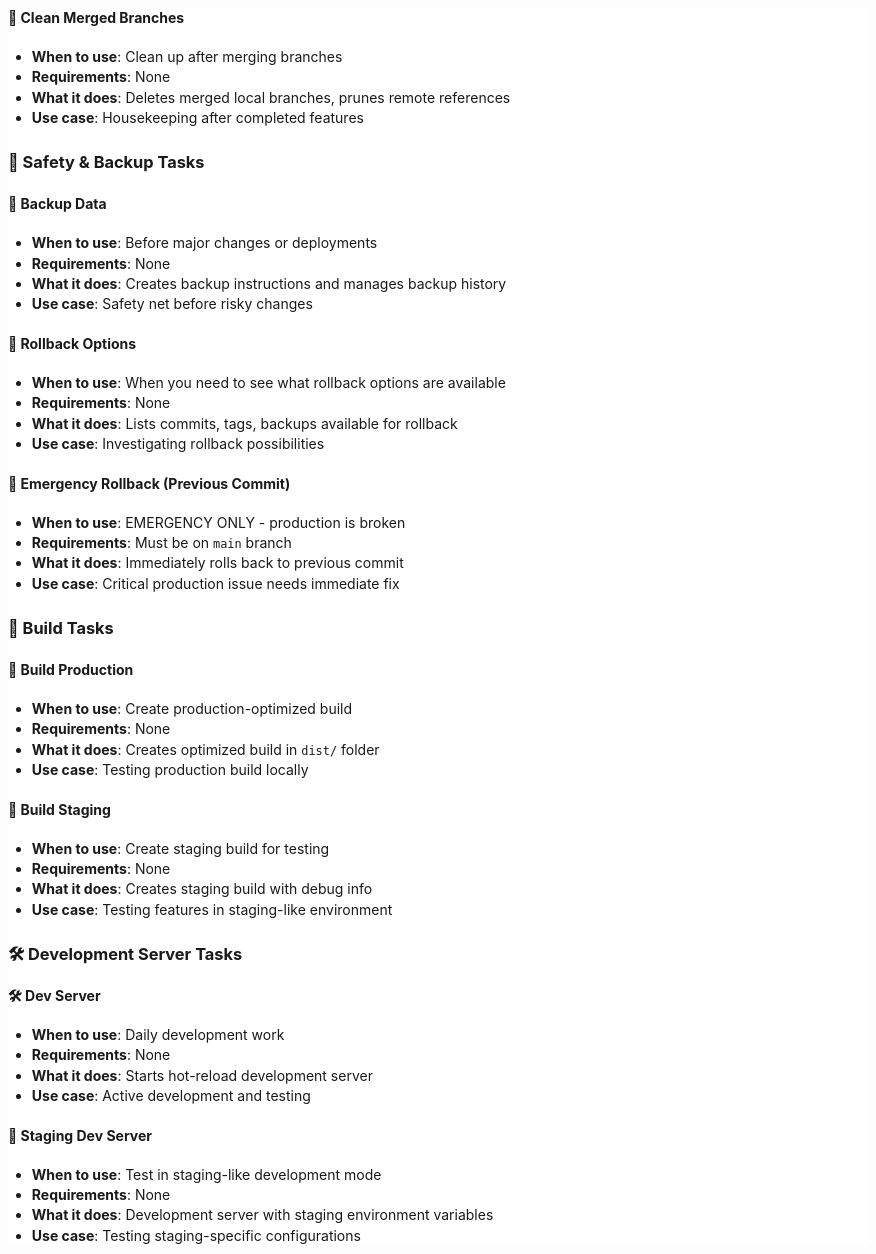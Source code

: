 #### 🧹 Clean Merged Branches
- **When to use**: Clean up after merging branches
- **Requirements**: None
- **What it does**: Deletes merged local branches, prunes remote references
- **Use case**: Housekeeping after completed features

### 🔄 Safety & Backup Tasks

#### 💾 Backup Data
- **When to use**: Before major changes or deployments
- **Requirements**: None
- **What it does**: Creates backup instructions and manages backup history
- **Use case**: Safety net before risky changes

#### 🔄 Rollback Options
- **When to use**: When you need to see what rollback options are available
- **Requirements**: None  
- **What it does**: Lists commits, tags, backups available for rollback
- **Use case**: Investigating rollback possibilities

#### 🔴 Emergency Rollback (Previous Commit)
- **When to use**: EMERGENCY ONLY - production is broken
- **Requirements**: Must be on `main` branch
- **What it does**: Immediately rolls back to previous commit
- **Use case**: Critical production issue needs immediate fix

### 🔨 Build Tasks

#### 🔨 Build Production
- **When to use**: Create production-optimized build
- **Requirements**: None
- **What it does**: Creates optimized build in `dist/` folder
- **Use case**: Testing production build locally

#### 🧪 Build Staging  
- **When to use**: Create staging build for testing
- **Requirements**: None
- **What it does**: Creates staging build with debug info
- **Use case**: Testing features in staging-like environment

### 🛠️ Development Server Tasks

#### 🛠️ Dev Server
- **When to use**: Daily development work
- **Requirements**: None
- **What it does**: Starts hot-reload development server
- **Use case**: Active development and testing

#### 🧪 Staging Dev Server
- **When to use**: Test in staging-like development mode
- **Requirements**: None  
- **What it does**: Development server with staging environment variables
- **Use case**: Testing staging-specific configurations
